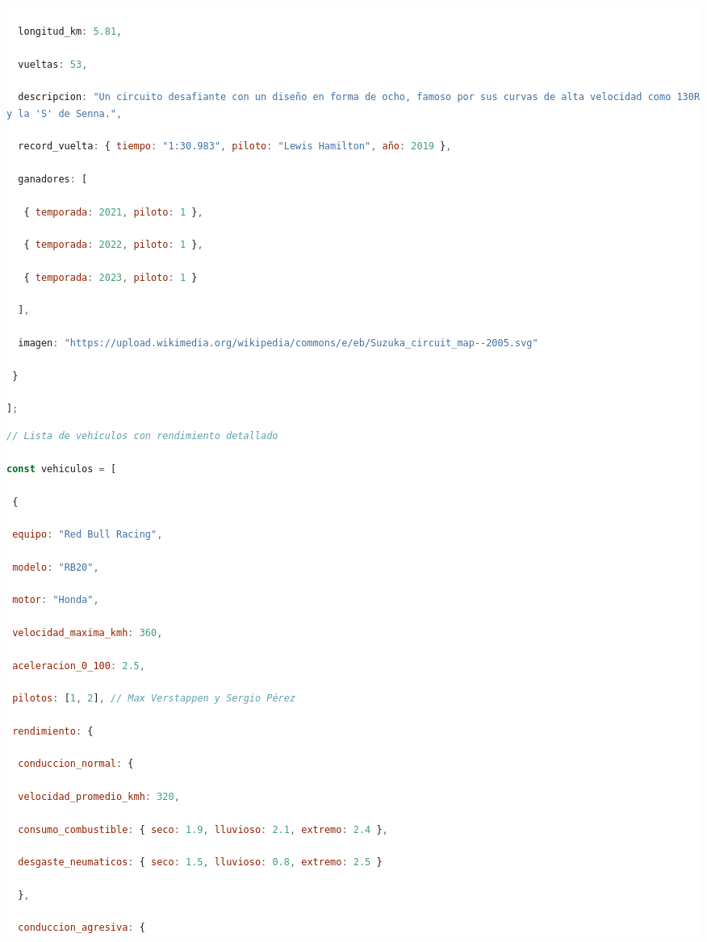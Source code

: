   ```javascript
  
    longitud_km: 5.81,
  
    vueltas: 53,
  
    descripcion: "Un circuito desafiante con un diseño en forma de ocho, famoso por sus curvas de alta velocidad como 130R y la 'S' de Senna.",
  
    record_vuelta: { tiempo: "1:30.983", piloto: "Lewis Hamilton", año: 2019 },
  
    ganadores: [
  
     { temporada: 2021, piloto: 1 },
  
     { temporada: 2022, piloto: 1 },
  
     { temporada: 2023, piloto: 1 }
  
    ],
  
    imagen: "https://upload.wikimedia.org/wikipedia/commons/e/eb/Suzuka_circuit_map--2005.svg"
  
   }
  
  ];
  
  
  ```

  

  ```javascript
  // Lista de vehículos con rendimiento detallado
  
  const vehiculos = [
  
   {
  
   equipo: "Red Bull Racing",
  
   modelo: "RB20",
  
   motor: "Honda",
  
   velocidad_maxima_kmh: 360,
  
   aceleracion_0_100: 2.5,
  
   pilotos: [1, 2], // Max Verstappen y Sergio Pérez
  
   rendimiento: {
  
    conduccion_normal: {
  
    velocidad_promedio_kmh: 320,
  
    consumo_combustible: { seco: 1.9, lluvioso: 2.1, extremo: 2.4 },
  
    desgaste_neumaticos: { seco: 1.5, lluvioso: 0.8, extremo: 2.5 }
  
    },
  
    conduccion_agresiva: {
  
  ```